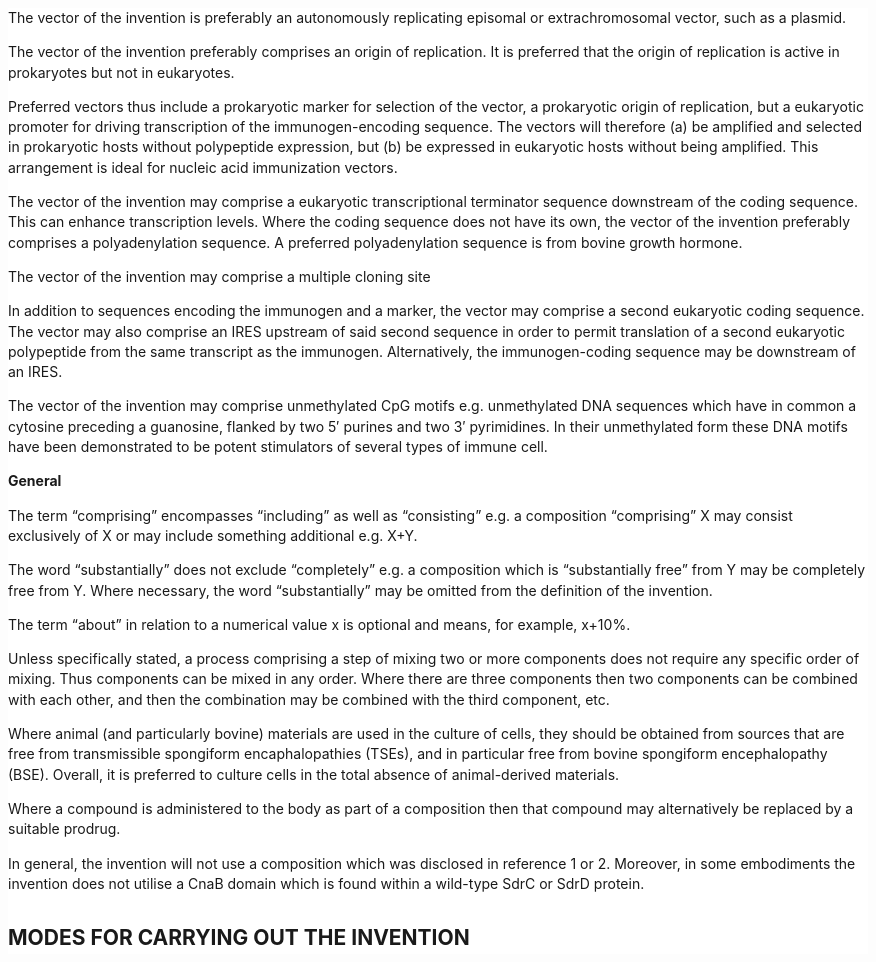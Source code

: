The vector of the invention is preferably an autonomously replicating episomal or extrachromosomal vector, such as a plasmid.

The vector of the invention preferably comprises an origin of replication. It is preferred that the origin of replication is active in prokaryotes but not in eukaryotes.

Preferred vectors thus include a prokaryotic marker for selection of the vector, a prokaryotic origin of replication, but a eukaryotic promoter for driving transcription of the immunogen-encoding sequence. The vectors will therefore (a) be amplified and selected in prokaryotic hosts without polypeptide expression, but (b) be expressed in eukaryotic hosts without being amplified. This arrangement is ideal for nucleic acid immunization vectors.

The vector of the invention may comprise a eukaryotic transcriptional terminator sequence downstream of the coding sequence. This can enhance transcription levels. Where the coding sequence does not have its own, the vector of the invention preferably comprises a polyadenylation sequence. A preferred polyadenylation sequence is from bovine growth hormone.

The vector of the invention may comprise a multiple cloning site

In addition to sequences encoding the immunogen and a marker, the vector may comprise a second eukaryotic coding sequence. The vector may also comprise an IRES upstream of said second sequence in order to permit translation of a second eukaryotic polypeptide from the same transcript as the immunogen. Alternatively, the immunogen-coding sequence may be downstream of an IRES.

The vector of the invention may comprise unmethylated CpG motifs e.g. unmethylated DNA sequences which have in common a cytosine preceding a guanosine, flanked by two 5′ purines and two 3′ pyrimidines. In their unmethylated form these DNA motifs have been demonstrated to be potent stimulators of several types of immune cell.

**General**

The term “comprising” encompasses “including” as well as “consisting” e.g. a composition “comprising” X may consist exclusively of X or may include something additional e.g. X+Y.

The word “substantially” does not exclude “completely” e.g. a composition which is “substantially free” from Y may be completely free from Y. Where necessary, the word “substantially” may be omitted from the definition of the invention.

The term “about” in relation to a numerical value x is optional and means, for example, x+10%.

Unless specifically stated, a process comprising a step of mixing two or more components does not require any specific order of mixing. Thus components can be mixed in any order. Where there are three components then two components can be combined with each other, and then the combination may be combined with the third component, etc.

Where animal (and particularly bovine) materials are used in the culture of cells, they should be obtained from sources that are free from transmissible spongiform encaphalopathies (TSEs), and in particular free from bovine spongiform encephalopathy (BSE). Overall, it is preferred to culture cells in the total absence of animal-derived materials.

Where a compound is administered to the body as part of a composition then that compound may alternatively be replaced by a suitable prodrug.

In general, the invention will not use a composition which was disclosed in reference 1 or 2. Moreover, in some embodiments the invention does not utilise a CnaB domain which is found within a wild-type SdrC or SdrD protein.

## MODES FOR CARRYING OUT THE INVENTION
